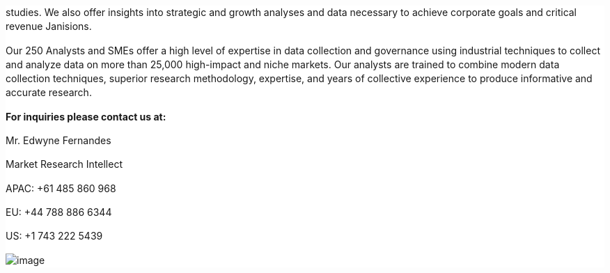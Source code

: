 studies.&nbsp;</span>We also offer insights into strategic and growth analyses and data necessary to achieve corporate goals and critical revenue Janisions.</p><p><span class="">Our 250 Analysts and SMEs offer a high level of expertise in data collection and governance using industrial techniques to collect and analyze data on more than 25,000 high-impact and niche markets. Our analysts are trained to combine modern data collection techniques, superior research methodology, expertise, and years of collective experience to produce informative and accurate research.</span></p><p><strong>For inquiries please contact us at:</strong></p><p>Mr. Edwyne Fernandes</p><p>Market Research Intellect</p><p>APAC: +61 485 860 968</p><p>EU: +44 788 886 6344</p><p>US: +1 743 222 5439</p>
![image](https://github.com/user-attachments/assets/c46f791e-3b62-4d5c-877c-3d6e59b46fd4)
